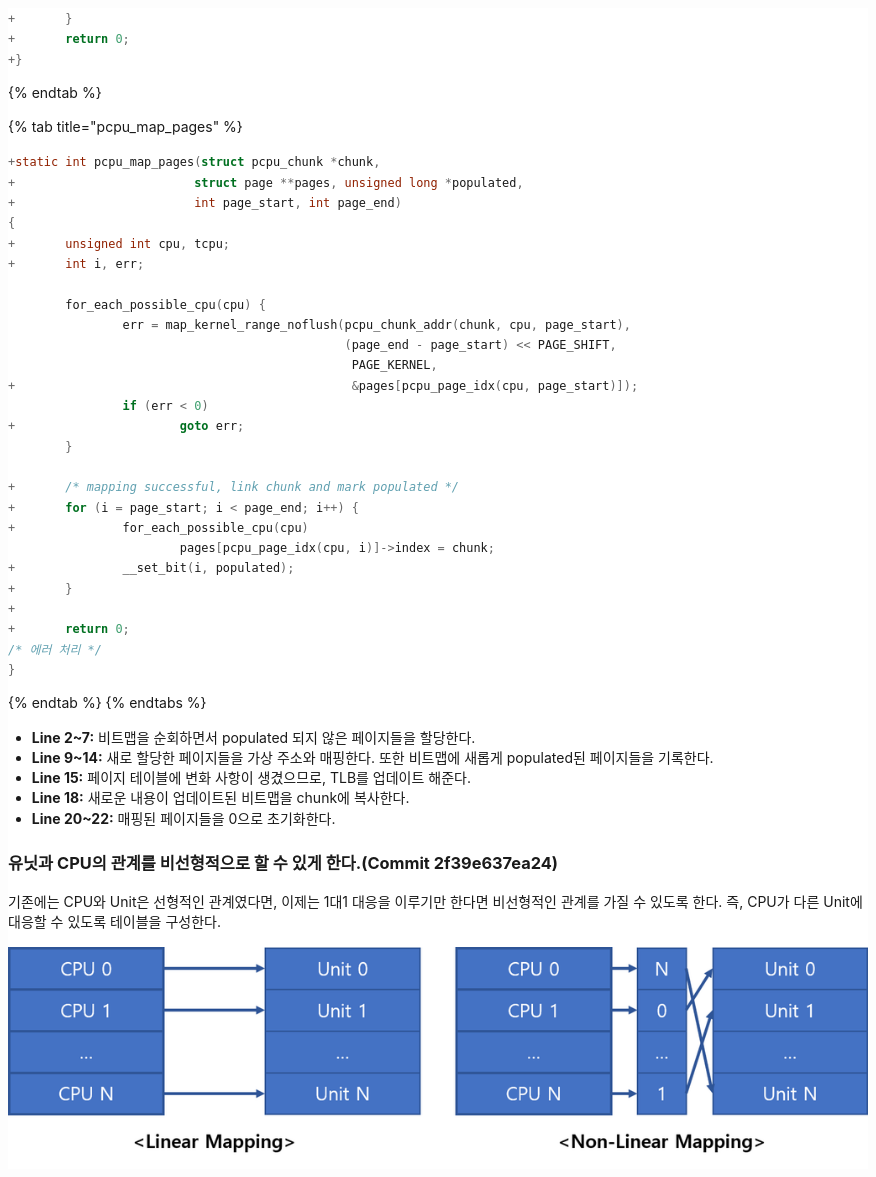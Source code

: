 ```c
+       }
+       return 0;
+}
```
{% endtab %}

{% tab title="pcpu\_map\_pages" %}
```c
+static int pcpu_map_pages(struct pcpu_chunk *chunk,
+                         struct page **pages, unsigned long *populated,
+                         int page_start, int page_end)
{
+       unsigned int cpu, tcpu;
+       int i, err;

        for_each_possible_cpu(cpu) {
                err = map_kernel_range_noflush(pcpu_chunk_addr(chunk, cpu, page_start),
                                               (page_end - page_start) << PAGE_SHIFT,
                                                PAGE_KERNEL,
+                                               &pages[pcpu_page_idx(cpu, page_start)]);
                if (err < 0)
+                       goto err;
        }

+       /* mapping successful, link chunk and mark populated */
+       for (i = page_start; i < page_end; i++) {
+               for_each_possible_cpu(cpu)
                        pages[pcpu_page_idx(cpu, i)]->index = chunk;
+               __set_bit(i, populated);
+       }
+
+       return 0;
/* 에러 처리 */
}
```
{% endtab %}
{% endtabs %}

 

* **Line 2~7:** 비트맵을 순회하면서 populated 되지 않은 페이지들을 할당한다.
* **Line 9~14:** 새로 할당한 페이지들을 가상 주소와 매핑한다. 또한 비트맵에 새롭게 populated된 페이지들을 기록한다.
* **Line 15:** 페이지 테이블에 변화 사항이 생겼으므로, TLB를 업데이트 해준다.
* **Line 18:** 새로운 내용이 업데이트된 비트맵을 chunk에 복사한다.
* **Line 20~22:** 매핑된 페이지들을 0으로 초기화한다.

### 유닛과 CPU의 관계를 비선형적으로 할 수 있게 한다.\(Commit 2f39e637ea24\)

 기존에는 CPU와 Unit은 선형적인 관계였다면, 이제는 1대1 대응을 이루기만 한다면 비선형적인 관계를 가질 수 있도록 한다. 즉, CPU가 다른 Unit에 대응할 수 있도록 테이블을 구성한다.

![](.gitbook/assets/mapping.png)

